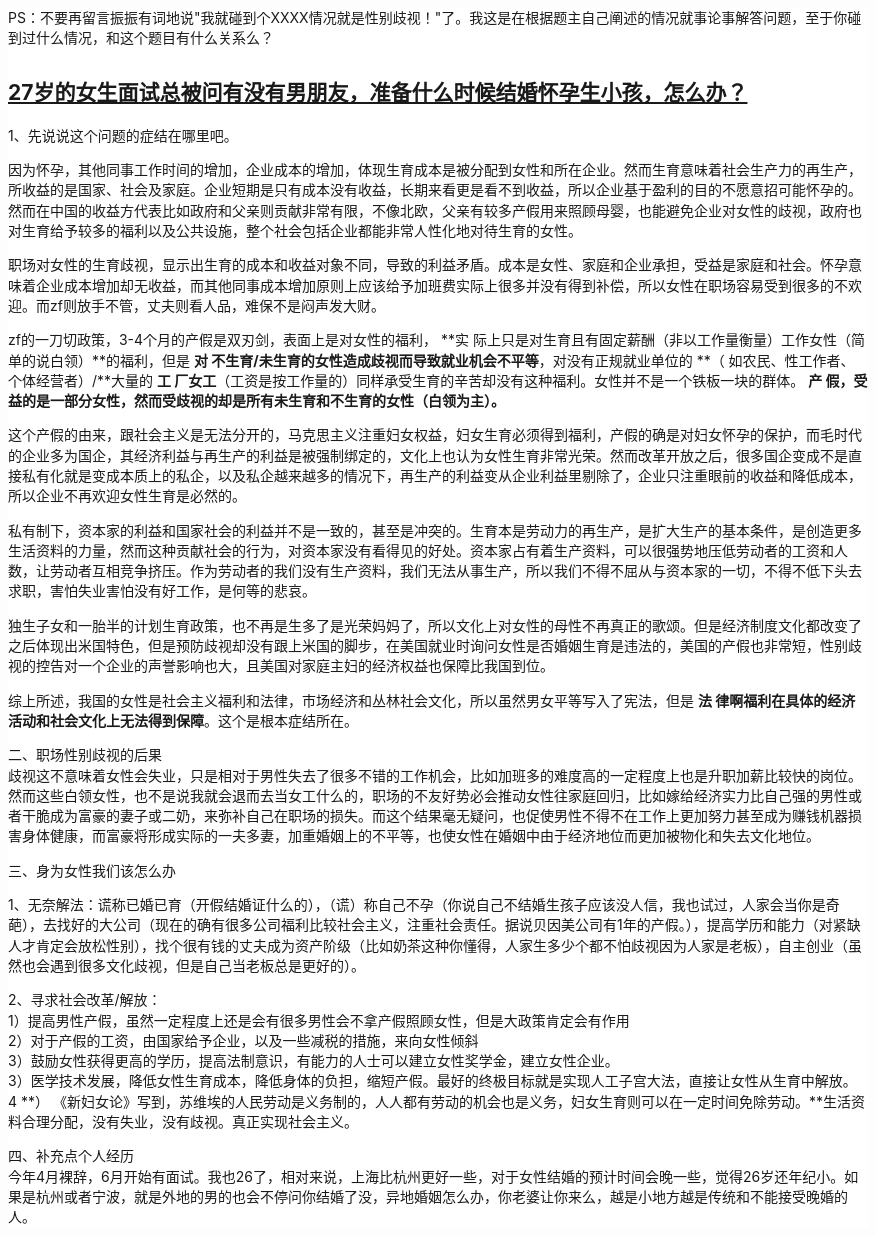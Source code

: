 PS：不要再留言振振有词地说"我就碰到个XXXX情况就是性别歧视！"了。我这是在根据题主自己阐述的情况就事论事解答问题，至于你碰到过什么情况，和这个题目有什么关系么？


## [27岁的女生面试总被问有没有男朋友，准备什么时候结婚怀孕生小孩，怎么办？](https://www.zhihu.com/question/28617457/answer/75178613)
1、先说说这个问题的症结在哪里吧。  
  
因为怀孕，其他同事工作时间的增加，企业成本的增加，体现生育成本是被分配到女性和所在企业。然而生育意味着社会生产力的再生产，所收益的是国家、社会及家庭。企业短期是只有成本没有收益，长期来看更是看不到收益，所以企业基于盈利的目的不愿意招可能怀孕的。然而在中国的收益方代表比如政府和父亲则贡献非常有限，不像北欧，父亲有较多产假用来照顾母婴，也能避免企业对女性的歧视，政府也对生育给予较多的福利以及公共设施，整个社会包括企业都能非常人性化地对待生育的女性。  
  
职场对女性的生育歧视，显示出生育的成本和收益对象不同，导致的利益矛盾。成本是女性、家庭和企业承担，受益是家庭和社会。怀孕意味着企业成本增加却无收益，而其他同事成本增加原则上应该给予加班费实际上很多并没有得到补偿，所以女性在职场容易受到很多的不欢迎。而zf则放手不管，丈夫则看人品，难保不是闷声发大财。  
  
zf的一刀切政策，3-4个月的产假是双刃剑，表面上是对女性的福利， **实
际上只是对生育且有固定薪酬（非以工作量衡量）工作女性（简单的说白领）**的福利，但是 **对
不生育/未生育的女性造成歧视而导致就业机会不平等**，对没有正规就业单位的 **（ 如农民、性工作者、个体经营者）/**大量的 **工
厂女工**（工资是按工作量的）同样承受生育的辛苦却没有这种福利。女性并不是一个铁板一块的群体。 **产
假，受益的是一部分女性，然而受歧视的却是所有未生育和不生育的女性（白领为主）。**  
  
这个产假的由来，跟社会主义是无法分开的，马克思主义注重妇女权益，妇女生育必须得到福利，产假的确是对妇女怀孕的保护，而毛时代的企业多为国企，其经济利益与再生产的利益是被强制绑定的，文化上也认为女性生育非常光荣。然而改革开放之后，很多国企变成不是直接私有化就是变成本质上的私企，以及私企越来越多的情况下，再生产的利益变从企业利益里剔除了，企业只注重眼前的收益和降低成本，所以企业不再欢迎女性生育是必然的。  
  
私有制下，资本家的利益和国家社会的利益并不是一致的，甚至是冲突的。生育本是劳动力的再生产，是扩大生产的基本条件，是创造更多生活资料的力量，然而这种贡献社会的行为，对资本家没有看得见的好处。资本家占有着生产资料，可以很强势地压低劳动者的工资和人数，让劳动者互相竞争挤压。作为劳动者的我们没有生产资料，我们无法从事生产，所以我们不得不屈从与资本家的一切，不得不低下头去求职，害怕失业害怕没有好工作，是何等的悲哀。  
  
独生子女和一胎半的计划生育政策，也不再是生多了是光荣妈妈了，所以文化上对女性的母性不再真正的歌颂。但是经济制度文化都改变了之后体现出米国特色，但是预防歧视却没有跟上米国的脚步，在美国就业时询问女性是否婚姻生育是违法的，美国的产假也非常短，性别歧视的控告对一个企业的声誉影响也大，且美国对家庭主妇的经济权益也保障比我国到位。  
  
综上所述，我国的女性是社会主义福利和法律，市场经济和丛林社会文化，所以虽然男女平等写入了宪法，但是 **法
律啊福利在具体的经济活动和社会文化上无法得到保障**。这个是根本症结所在。  
  
二、职场性别歧视的后果  
歧视这不意味着女性会失业，只是相对于男性失去了很多不错的工作机会，比如加班多的难度高的一定程度上也是升职加薪比较快的岗位。然而这些白领女性，也不是说我就会退而去当女工什么的，职场的不友好势必会推动女性往家庭回归，比如嫁给经济实力比自己强的男性或者干脆成为富豪的妻子或二奶，来弥补自己在职场的损失。而这个结果毫无疑问，也促使男性不得不在工作上更加努力甚至成为赚钱机器损害身体健康，而富豪将形成实际的一夫多妻，加重婚姻上的不平等，也使女性在婚姻中由于经济地位而更加被物化和失去文化地位。  
  
三、身为女性我们该怎么办  
  
1、无奈解法：谎称已婚已育（开假结婚证什么的），（谎）称自己不孕（你说自己不结婚生孩子应该没人信，我也试过，人家会当你是奇葩），去找好的大公司（现在的确有很多公司福利比较社会主义，注重社会责任。据说贝因美公司有1年的产假。），提高学历和能力（对紧缺人才肯定会放松性别），找个很有钱的丈夫成为资产阶级（比如奶茶这种你懂得，人家生多少个都不怕歧视因为人家是老板），自主创业（虽然也会遇到很多文化歧视，但是自己当老板总是更好的）。  
  
2、寻求社会改革/解放：  
1）提高男性产假，虽然一定程度上还是会有很多男性会不拿产假照顾女性，但是大政策肯定会有作用  
2）对于产假的工资，由国家给予企业，以及一些减税的措施，来向女性倾斜  
3）鼓励女性获得更高的学历，提高法制意识，有能力的人士可以建立女性奖学金，建立女性企业。  
3）医学技术发展，降低女性生育成本，降低身体的负担，缩短产假。最好的终极目标就是实现人工子宫大法，直接让女性从生育中解放。  
4 **）
《新妇女论》写到，苏维埃的人民劳动是义务制的，人人都有劳动的机会也是义务，妇女生育则可以在一定时间免除劳动。**生活资料合理分配，没有失业，没有歧视。真正实现社会主义。  
  
四、补充点个人经历  
今年4月裸辞，6月开始有面试。我也26了，相对来说，上海比杭州更好一些，对于女性结婚的预计时间会晚一些，觉得26岁还年纪小。如果是杭州或者宁波，就是外地的男的也会不停问你结婚了没，异地婚姻怎么办，你老婆让你来么，越是小地方越是传统和不能接受晚婚的人。  
  